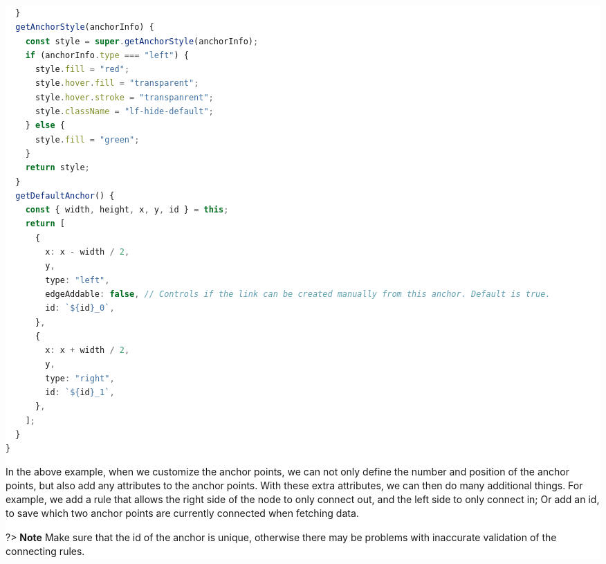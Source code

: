 ```ts
  }
  getAnchorStyle(anchorInfo) {
    const style = super.getAnchorStyle(anchorInfo);
    if (anchorInfo.type === "left") {
      style.fill = "red";
      style.hover.fill = "transparent";
      style.hover.stroke = "transpanrent";
      style.className = "lf-hide-default";
    } else {
      style.fill = "green";
    }
    return style;
  }
  getDefaultAnchor() {
    const { width, height, x, y, id } = this;
    return [
      {
        x: x - width / 2,
        y,
        type: "left",
        edgeAddable: false, // Controls if the link can be created manually from this anchor. Default is true.
        id: `${id}_0`,
      },
      {
        x: x + width / 2,
        y,
        type: "right",
        id: `${id}_1`,
      },
    ];
  }
}
```

In the above example, when we customize the anchor points, we can not only define the number and position of the anchor points, but also add any attributes to the anchor points. With these extra attributes, we can then do many additional things. For example, we add a rule that allows the right side of the node to only connect out, and the left side to only connect in; Or add an id, to save which two anchor points are currently connected when fetching data.

?> **Note** Make sure that the id of the anchor is unique, otherwise there may be problems with inaccurate validation of the connecting rules.

<iframe src="https://codesandbox.io/embed/logicflow-base15-ou2i0?fontsize=14&hidenavigation=1&theme=dark&view=preview"
     style="width:100%; height:500px; border:0; border-radius: 4px; overflow:hidden;"
     title="logicflow-base15"
     allow="accelerometer; ambient-light-sensor; camera; encrypted-media; geolocation; gyroscope; hid; microphone; midi; payment; usb; vr; xr-spatial-tracking"
     sandbox="allow-forms allow-modals allow-popups allow-presentation allow-same-origin allow-scripts"
   ></iframe>
